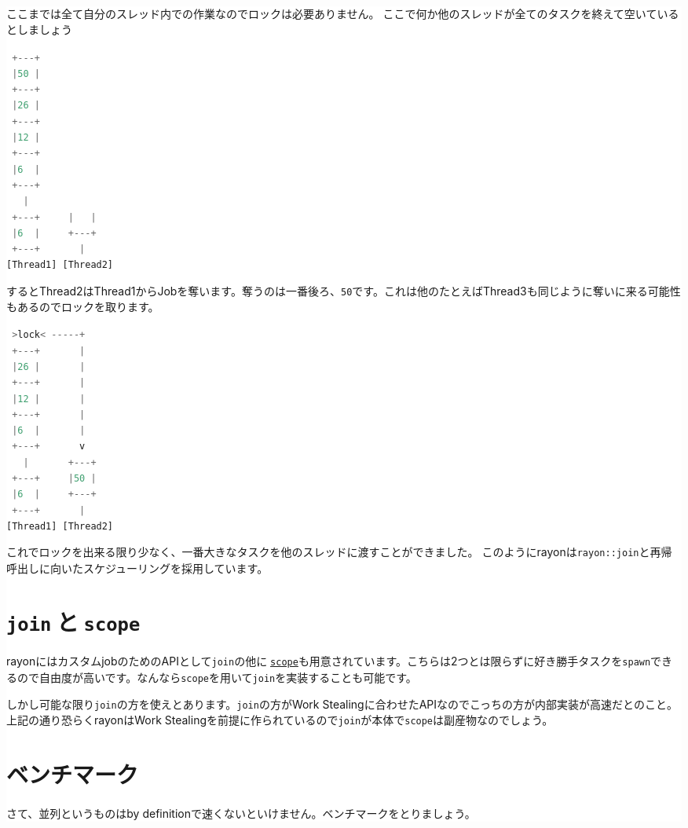 
ここまでは全て自分のスレッド内での作業なのでロックは必要ありません。
ここで何か他のスレッドが全てのタスクを終えて空いているとしましょう


``` rust
 +---+
 |50 |
 +---+
 |26 |
 +---+
 |12 |
 +---+
 |6  |
 +---+
   |
 +---+     |   |
 |6  |     +---+
 +---+       |
[Thread1] [Thread2]

```

するとThread2はThread1からJobを奪います。奪うのは一番後ろ、`50`です。これは他のたとえばThread3も同じように奪いに来る可能性もあるのでロックを取ります。

``` rust
 >lock< -----+
 +---+       |
 |26 |       |
 +---+       |
 |12 |       |
 +---+       |
 |6  |       |
 +---+       v
   |       +---+
 +---+     |50 |
 |6  |     +---+
 +---+       |
[Thread1] [Thread2]

```

これでロックを出来る限り少なく、一番大きなタスクを他のスレッドに渡すことができました。
このようにrayonは`rayon::join`と再帰呼出しに向いたスケジューリングを採用しています。


# `join` と `scope`
rayonにはカスタムjobのためのAPIとして`join`の他に [`scope`](https://docs.rs/rayon/1.0.1/rayon/fn.scope.html)も用意されています。こちらは2つとは限らずに好き勝手タスクを`spawn`できるので自由度が高いです。なんなら`scope`を用いて`join`を実装することも可能です。

しかし可能な限り`join`の方を使えとあります。`join`の方がWork Stealingに合わせたAPIなのでこっちの方が内部実装が高速だとのこと。
上記の通り恐らくrayonはWork Stealingを前提に作られているので`join`が本体で`scope`は副産物なのでしょう。

# ベンチマーク
さて、並列というものはby definitionで速くないといけません。ベンチマークをとりましょう。
